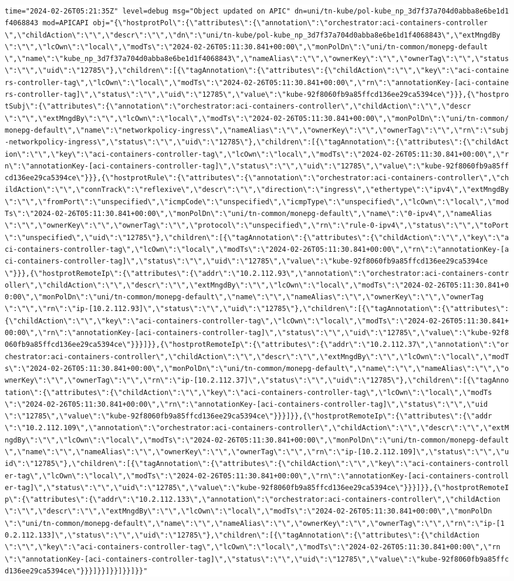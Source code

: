 ```
time="2024-02-26T05:21:35Z" level=debug msg="Object updated on APIC" dn=uni/tn-kube/pol-kube_np_3d7f37a704d0abba8e6be1d1f4068843 mod=APICAPI obj="{\"hostprotPol\":{\"attributes\":{\"annotation\":\"orchestrator:aci-containers-controller\",\"childAction\":\"\",\"descr\":\"\",\"dn\":\"uni/tn-kube/pol-kube_np_3d7f37a704d0abba8e6be1d1f4068843\",\"extMngdBy\":\"\",\"lcOwn\":\"local\",\"modTs\":\"2024-02-26T05:11:30.841+00:00\",\"monPolDn\":\"uni/tn-common/monepg-default\",\"name\":\"kube_np_3d7f37a704d0abba8e6be1d1f4068843\",\"nameAlias\":\"\",\"ownerKey\":\"\",\"ownerTag\":\"\",\"status\":\"\",\"uid\":\"12785\"},\"children\":[{\"tagAnnotation\":{\"attributes\":{\"childAction\":\"\",\"key\":\"aci-containers-controller-tag\",\"lcOwn\":\"local\",\"modTs\":\"2024-02-26T05:11:30.841+00:00\",\"rn\":\"annotationKey-[aci-containers-controller-tag]\",\"status\":\"\",\"uid\":\"12785\",\"value\":\"kube-92f8060fb9a85ffcd136ee29ca5394ce\"}}},{\"hostprotSubj\":{\"attributes\":{\"annotation\":\"orchestrator:aci-containers-controller\",\"childAction\":\"\",\"descr\":\"\",\"extMngdBy\":\"\",\"lcOwn\":\"local\",\"modTs\":\"2024-02-26T05:11:30.841+00:00\",\"monPolDn\":\"uni/tn-common/monepg-default\",\"name\":\"networkpolicy-ingress\",\"nameAlias\":\"\",\"ownerKey\":\"\",\"ownerTag\":\"\",\"rn\":\"subj-networkpolicy-ingress\",\"status\":\"\",\"uid\":\"12785\"},\"children\":[{\"tagAnnotation\":{\"attributes\":{\"childAction\":\"\",\"key\":\"aci-containers-controller-tag\",\"lcOwn\":\"local\",\"modTs\":\"2024-02-26T05:11:30.841+00:00\",\"rn\":\"annotationKey-[aci-containers-controller-tag]\",\"status\":\"\",\"uid\":\"12785\",\"value\":\"kube-92f8060fb9a85ffcd136ee29ca5394ce\"}}},{\"hostprotRule\":{\"attributes\":{\"annotation\":\"orchestrator:aci-containers-controller\",\"childAction\":\"\",\"connTrack\":\"reflexive\",\"descr\":\"\",\"direction\":\"ingress\",\"ethertype\":\"ipv4\",\"extMngdBy\":\"\",\"fromPort\":\"unspecified\",\"icmpCode\":\"unspecified\",\"icmpType\":\"unspecified\",\"lcOwn\":\"local\",\"modTs\":\"2024-02-26T05:11:30.841+00:00\",\"monPolDn\":\"uni/tn-common/monepg-default\",\"name\":\"0-ipv4\",\"nameAlias\":\"\",\"ownerKey\":\"\",\"ownerTag\":\"\",\"protocol\":\"unspecified\",\"rn\":\"rule-0-ipv4\",\"status\":\"\",\"toPort\":\"unspecified\",\"uid\":\"12785\"},\"children\":[{\"tagAnnotation\":{\"attributes\":{\"childAction\":\"\",\"key\":\"aci-containers-controller-tag\",\"lcOwn\":\"local\",\"modTs\":\"2024-02-26T05:11:30.841+00:00\",\"rn\":\"annotationKey-[aci-containers-controller-tag]\",\"status\":\"\",\"uid\":\"12785\",\"value\":\"kube-92f8060fb9a85ffcd136ee29ca5394ce\"}}},{\"hostprotRemoteIp\":{\"attributes\":{\"addr\":\"10.2.112.93\",\"annotation\":\"orchestrator:aci-containers-controller\",\"childAction\":\"\",\"descr\":\"\",\"extMngdBy\":\"\",\"lcOwn\":\"local\",\"modTs\":\"2024-02-26T05:11:30.841+00:00\",\"monPolDn\":\"uni/tn-common/monepg-default\",\"name\":\"\",\"nameAlias\":\"\",\"ownerKey\":\"\",\"ownerTag\":\"\",\"rn\":\"ip-[10.2.112.93]\",\"status\":\"\",\"uid\":\"12785\"},\"children\":[{\"tagAnnotation\":{\"attributes\":{\"childAction\":\"\",\"key\":\"aci-containers-controller-tag\",\"lcOwn\":\"local\",\"modTs\":\"2024-02-26T05:11:30.841+00:00\",\"rn\":\"annotationKey-[aci-containers-controller-tag]\",\"status\":\"\",\"uid\":\"12785\",\"value\":\"kube-92f8060fb9a85ffcd136ee29ca5394ce\"}}}]}},{\"hostprotRemoteIp\":{\"attributes\":{\"addr\":\"10.2.112.37\",\"annotation\":\"orchestrator:aci-containers-controller\",\"childAction\":\"\",\"descr\":\"\",\"extMngdBy\":\"\",\"lcOwn\":\"local\",\"modTs\":\"2024-02-26T05:11:30.841+00:00\",\"monPolDn\":\"uni/tn-common/monepg-default\",\"name\":\"\",\"nameAlias\":\"\",\"ownerKey\":\"\",\"ownerTag\":\"\",\"rn\":\"ip-[10.2.112.37]\",\"status\":\"\",\"uid\":\"12785\"},\"children\":[{\"tagAnnotation\":{\"attributes\":{\"childAction\":\"\",\"key\":\"aci-containers-controller-tag\",\"lcOwn\":\"local\",\"modTs\":\"2024-02-26T05:11:30.841+00:00\",\"rn\":\"annotationKey-[aci-containers-controller-tag]\",\"status\":\"\",\"uid\":\"12785\",\"value\":\"kube-92f8060fb9a85ffcd136ee29ca5394ce\"}}}]}},{\"hostprotRemoteIp\":{\"attributes\":{\"addr\":\"10.2.112.109\",\"annotation\":\"orchestrator:aci-containers-controller\",\"childAction\":\"\",\"descr\":\"\",\"extMngdBy\":\"\",\"lcOwn\":\"local\",\"modTs\":\"2024-02-26T05:11:30.841+00:00\",\"monPolDn\":\"uni/tn-common/monepg-default\",\"name\":\"\",\"nameAlias\":\"\",\"ownerKey\":\"\",\"ownerTag\":\"\",\"rn\":\"ip-[10.2.112.109]\",\"status\":\"\",\"uid\":\"12785\"},\"children\":[{\"tagAnnotation\":{\"attributes\":{\"childAction\":\"\",\"key\":\"aci-containers-controller-tag\",\"lcOwn\":\"local\",\"modTs\":\"2024-02-26T05:11:30.841+00:00\",\"rn\":\"annotationKey-[aci-containers-controller-tag]\",\"status\":\"\",\"uid\":\"12785\",\"value\":\"kube-92f8060fb9a85ffcd136ee29ca5394ce\"}}}]}},{\"hostprotRemoteIp\":{\"attributes\":{\"addr\":\"10.2.112.133\",\"annotation\":\"orchestrator:aci-containers-controller\",\"childAction\":\"\",\"descr\":\"\",\"extMngdBy\":\"\",\"lcOwn\":\"local\",\"modTs\":\"2024-02-26T05:11:30.841+00:00\",\"monPolDn\":\"uni/tn-common/monepg-default\",\"name\":\"\",\"nameAlias\":\"\",\"ownerKey\":\"\",\"ownerTag\":\"\",\"rn\":\"ip-[10.2.112.133]\",\"status\":\"\",\"uid\":\"12785\"},\"children\":[{\"tagAnnotation\":{\"attributes\":{\"childAction\":\"\",\"key\":\"aci-containers-controller-tag\",\"lcOwn\":\"local\",\"modTs\":\"2024-02-26T05:11:30.841+00:00\",\"rn\":\"annotationKey-[aci-containers-controller-tag]\",\"status\":\"\",\"uid\":\"12785\",\"value\":\"kube-92f8060fb9a85ffcd136ee29ca5394ce\"}}}]}}]}}]}}]}}"
```
